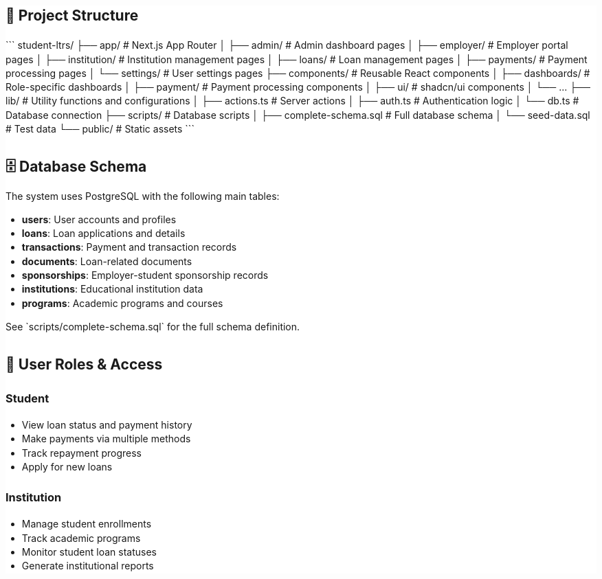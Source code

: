 ## 📁 Project Structure

\`\`\`
student-ltrs/
├── app/                    # Next.js App Router
│   ├── admin/             # Admin dashboard pages
│   ├── employer/          # Employer portal pages
│   ├── institution/       # Institution management pages
│   ├── loans/             # Loan management pages
│   ├── payments/          # Payment processing pages
│   └── settings/          # User settings pages
├── components/            # Reusable React components
│   ├── dashboards/        # Role-specific dashboards
│   ├── payment/           # Payment processing components
│   ├── ui/                # shadcn/ui components
│   └── ...
├── lib/                   # Utility functions and configurations
│   ├── actions.ts         # Server actions
│   ├── auth.ts           # Authentication logic
│   └── db.ts             # Database connection
├── scripts/               # Database scripts
│   ├── complete-schema.sql # Full database schema
│   └── seed-data.sql      # Test data
└── public/               # Static assets
\`\`\`

## 🗄️ Database Schema

The system uses PostgreSQL with the following main tables:

- **users**: User accounts and profiles
- **loans**: Loan applications and details
- **transactions**: Payment and transaction records
- **documents**: Loan-related documents
- **sponsorships**: Employer-student sponsorship records
- **institutions**: Educational institution data
- **programs**: Academic programs and courses

See \`scripts/complete-schema.sql\` for the full schema definition.

## 👥 User Roles & Access

### Student
- View loan status and payment history
- Make payments via multiple methods
- Track repayment progress
- Apply for new loans

### Institution
- Manage student enrollments
- Track academic programs
- Monitor student loan statuses
- Generate institutional reports
